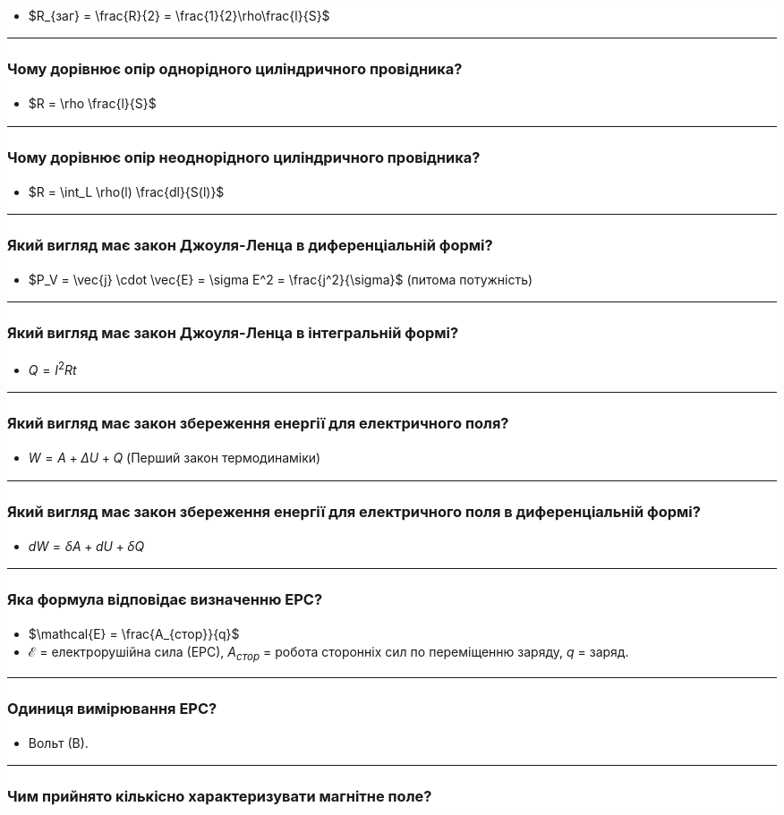 * $R_{заг} = \frac{R}{2} = \frac{1}{2}\rho\frac{l}{S}$

---
### Чому дорівнює опір однорідного циліндричного провідника?

* $R = \rho \frac{l}{S}$

---
### Чому дорівнює опір неоднорідного циліндричного провідника?

* $R = \int_L \rho(l) \frac{dl}{S(l)}$

---
### Який вигляд має закон Джоуля-Ленца в диференціальній формі?

* $P_V = \vec{j} \cdot \vec{E} = \sigma E^2 = \frac{j^2}{\sigma}$ (питома потужність)

---
### Який вигляд має закон Джоуля-Ленца в інтегральній формі?

* $Q = I^2 R t$

---
### Який вигляд має закон збереження енергії для електричного поля?

* $W = A + \Delta U + Q$ (Перший закон термодинаміки)

---
### Який вигляд має закон збереження енергії для електричного поля в диференціальній формі?

* $dW = \delta A + dU + \delta Q$

---
### Яка формула відповідає визначенню ЕРС?

* $\mathcal{E} = \frac{A_{стор}}{q}$
* $\mathcal{E}$ = електрорушійна сила (ЕРС), $A_{стор}$ = робота сторонніх сил по переміщенню заряду, $q$ = заряд.

---
### Одиниця вимірювання ЕРС?

* Вольт (В).

---
### Чим прийнято кількісно характеризувати магнітне поле?
